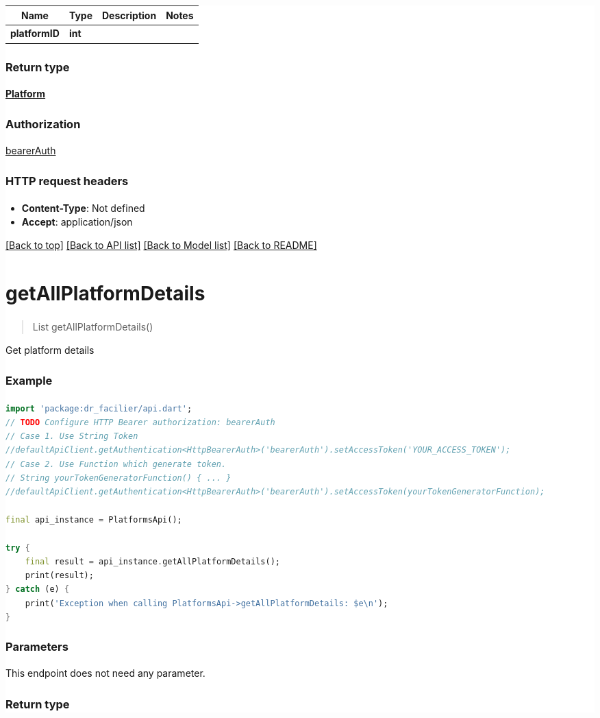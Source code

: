 Name | Type | Description  | Notes
------------- | ------------- | ------------- | -------------
 **platformID** | **int**|  | 

### Return type

[**Platform**](Platform.md)

### Authorization

[bearerAuth](../README.md#bearerAuth)

### HTTP request headers

 - **Content-Type**: Not defined
 - **Accept**: application/json

[[Back to top]](#) [[Back to API list]](../README.md#documentation-for-api-endpoints) [[Back to Model list]](../README.md#documentation-for-models) [[Back to README]](../README.md)

# **getAllPlatformDetails**
> List<PlatformDetails> getAllPlatformDetails()

Get platform details

### Example
```dart
import 'package:dr_facilier/api.dart';
// TODO Configure HTTP Bearer authorization: bearerAuth
// Case 1. Use String Token
//defaultApiClient.getAuthentication<HttpBearerAuth>('bearerAuth').setAccessToken('YOUR_ACCESS_TOKEN');
// Case 2. Use Function which generate token.
// String yourTokenGeneratorFunction() { ... }
//defaultApiClient.getAuthentication<HttpBearerAuth>('bearerAuth').setAccessToken(yourTokenGeneratorFunction);

final api_instance = PlatformsApi();

try {
    final result = api_instance.getAllPlatformDetails();
    print(result);
} catch (e) {
    print('Exception when calling PlatformsApi->getAllPlatformDetails: $e\n');
}
```

### Parameters
This endpoint does not need any parameter.

### Return type
